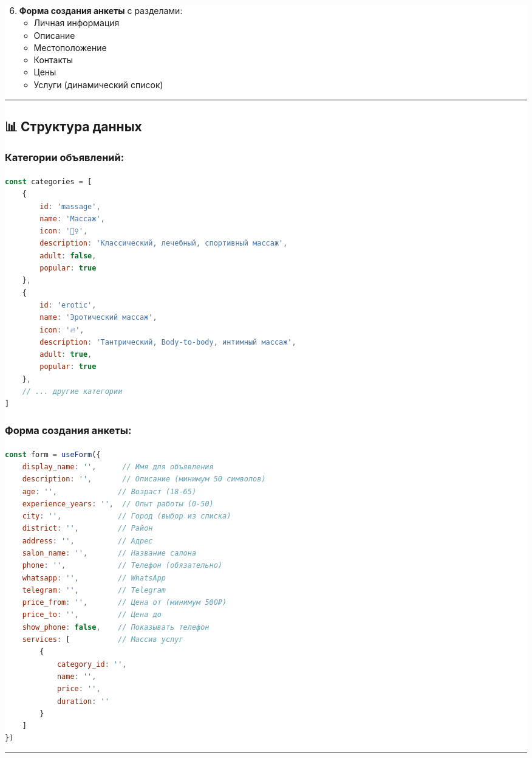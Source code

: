 6. **Форма создания анкеты** с разделами:
   - Личная информация
   - Описание
   - Местоположение
   - Контакты
   - Цены
   - Услуги (динамический список)

---

## 📊 Структура данных

### **Категории объявлений:**
```javascript
const categories = [
    {
        id: 'massage',
        name: 'Массаж',
        icon: '💆‍♀️',
        description: 'Классический, лечебный, спортивный массаж',
        adult: false,
        popular: true
    },
    {
        id: 'erotic',
        name: 'Эротический массаж',
        icon: '🔥',
        description: 'Тантрический, Body-to-body, интимный массаж',
        adult: true,
        popular: true
    },
    // ... другие категории
]
```

### **Форма создания анкеты:**
```javascript
const form = useForm({
    display_name: '',      // Имя для объявления
    description: '',       // Описание (минимум 50 символов)
    age: '',              // Возраст (18-65)
    experience_years: '',  // Опыт работы (0-50)
    city: '',             // Город (выбор из списка)
    district: '',         // Район
    address: '',          // Адрес
    salon_name: '',       // Название салона
    phone: '',            // Телефон (обязательно)
    whatsapp: '',         // WhatsApp
    telegram: '',         // Telegram
    price_from: '',       // Цена от (минимум 500₽)
    price_to: '',         // Цена до
    show_phone: false,    // Показывать телефон
    services: [           // Массив услуг
        {
            category_id: '',
            name: '',
            price: '',
            duration: ''
        }
    ]
})
```

---